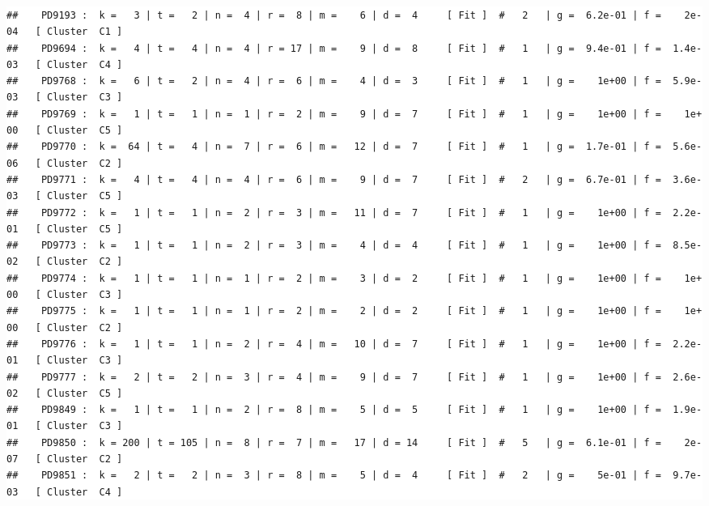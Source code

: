     ##    PD9193 :  k =   3 | t =   2 | n =  4 | r =  8 | m =    6 | d =  4     [ Fit ]  #   2   | g =  6.2e-01 | f =    2e-04   [ Cluster  C1 ]
    ##    PD9694 :  k =   4 | t =   4 | n =  4 | r = 17 | m =    9 | d =  8     [ Fit ]  #   1   | g =  9.4e-01 | f =  1.4e-03   [ Cluster  C4 ]
    ##    PD9768 :  k =   6 | t =   2 | n =  4 | r =  6 | m =    4 | d =  3     [ Fit ]  #   1   | g =    1e+00 | f =  5.9e-03   [ Cluster  C3 ]
    ##    PD9769 :  k =   1 | t =   1 | n =  1 | r =  2 | m =    9 | d =  7     [ Fit ]  #   1   | g =    1e+00 | f =    1e+00   [ Cluster  C5 ]
    ##    PD9770 :  k =  64 | t =   4 | n =  7 | r =  6 | m =   12 | d =  7     [ Fit ]  #   1   | g =  1.7e-01 | f =  5.6e-06   [ Cluster  C2 ]
    ##    PD9771 :  k =   4 | t =   4 | n =  4 | r =  6 | m =    9 | d =  7     [ Fit ]  #   2   | g =  6.7e-01 | f =  3.6e-03   [ Cluster  C5 ]
    ##    PD9772 :  k =   1 | t =   1 | n =  2 | r =  3 | m =   11 | d =  7     [ Fit ]  #   1   | g =    1e+00 | f =  2.2e-01   [ Cluster  C5 ]
    ##    PD9773 :  k =   1 | t =   1 | n =  2 | r =  3 | m =    4 | d =  4     [ Fit ]  #   1   | g =    1e+00 | f =  8.5e-02   [ Cluster  C2 ]
    ##    PD9774 :  k =   1 | t =   1 | n =  1 | r =  2 | m =    3 | d =  2     [ Fit ]  #   1   | g =    1e+00 | f =    1e+00   [ Cluster  C3 ]
    ##    PD9775 :  k =   1 | t =   1 | n =  1 | r =  2 | m =    2 | d =  2     [ Fit ]  #   1   | g =    1e+00 | f =    1e+00   [ Cluster  C2 ]
    ##    PD9776 :  k =   1 | t =   1 | n =  2 | r =  4 | m =   10 | d =  7     [ Fit ]  #   1   | g =    1e+00 | f =  2.2e-01   [ Cluster  C3 ]
    ##    PD9777 :  k =   2 | t =   2 | n =  3 | r =  4 | m =    9 | d =  7     [ Fit ]  #   1   | g =    1e+00 | f =  2.6e-02   [ Cluster  C5 ]
    ##    PD9849 :  k =   1 | t =   1 | n =  2 | r =  8 | m =    5 | d =  5     [ Fit ]  #   1   | g =    1e+00 | f =  1.9e-01   [ Cluster  C3 ]
    ##    PD9850 :  k = 200 | t = 105 | n =  8 | r =  7 | m =   17 | d = 14     [ Fit ]  #   5   | g =  6.1e-01 | f =    2e-07   [ Cluster  C2 ]
    ##    PD9851 :  k =   2 | t =   2 | n =  3 | r =  8 | m =    5 | d =  4     [ Fit ]  #   2   | g =    5e-01 | f =  9.7e-03   [ Cluster  C4 ]